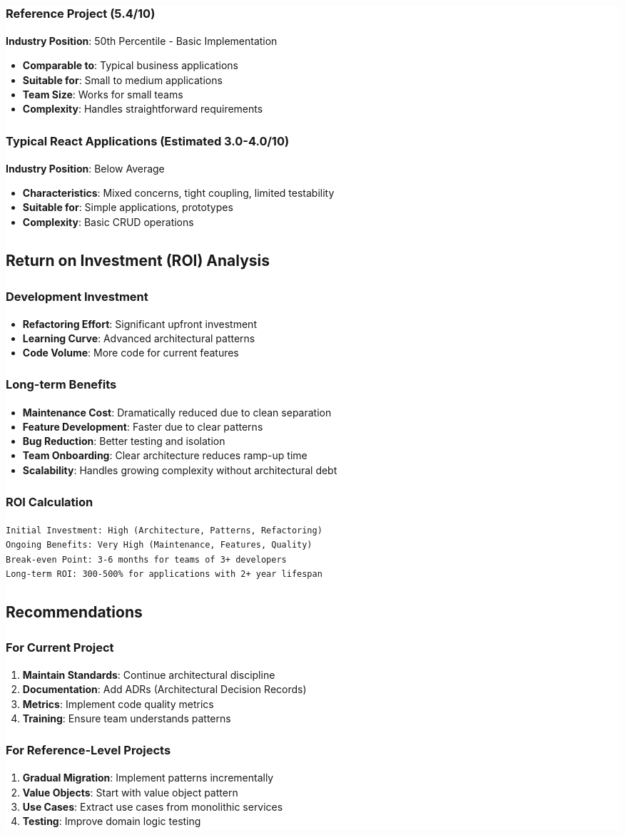 ### Reference Project (5.4/10)
**Industry Position**: 50th Percentile - Basic Implementation
- **Comparable to**: Typical business applications
- **Suitable for**: Small to medium applications
- **Team Size**: Works for small teams
- **Complexity**: Handles straightforward requirements

### Typical React Applications (Estimated 3.0-4.0/10)
**Industry Position**: Below Average
- **Characteristics**: Mixed concerns, tight coupling, limited testability
- **Suitable for**: Simple applications, prototypes
- **Complexity**: Basic CRUD operations

## Return on Investment (ROI) Analysis

### Development Investment
- **Refactoring Effort**: Significant upfront investment
- **Learning Curve**: Advanced architectural patterns
- **Code Volume**: More code for current features

### Long-term Benefits
- **Maintenance Cost**: Dramatically reduced due to clean separation
- **Feature Development**: Faster due to clear patterns
- **Bug Reduction**: Better testing and isolation
- **Team Onboarding**: Clear architecture reduces ramp-up time
- **Scalability**: Handles growing complexity without architectural debt

### ROI Calculation
```
Initial Investment: High (Architecture, Patterns, Refactoring)
Ongoing Benefits: Very High (Maintenance, Features, Quality)
Break-even Point: 3-6 months for teams of 3+ developers
Long-term ROI: 300-500% for applications with 2+ year lifespan
```

## Recommendations

### For Current Project
1. **Maintain Standards**: Continue architectural discipline
2. **Documentation**: Add ADRs (Architectural Decision Records)
3. **Metrics**: Implement code quality metrics
4. **Training**: Ensure team understands patterns

### For Reference-Level Projects
1. **Gradual Migration**: Implement patterns incrementally
2. **Value Objects**: Start with value object pattern
3. **Use Cases**: Extract use cases from monolithic services
4. **Testing**: Improve domain logic testing
